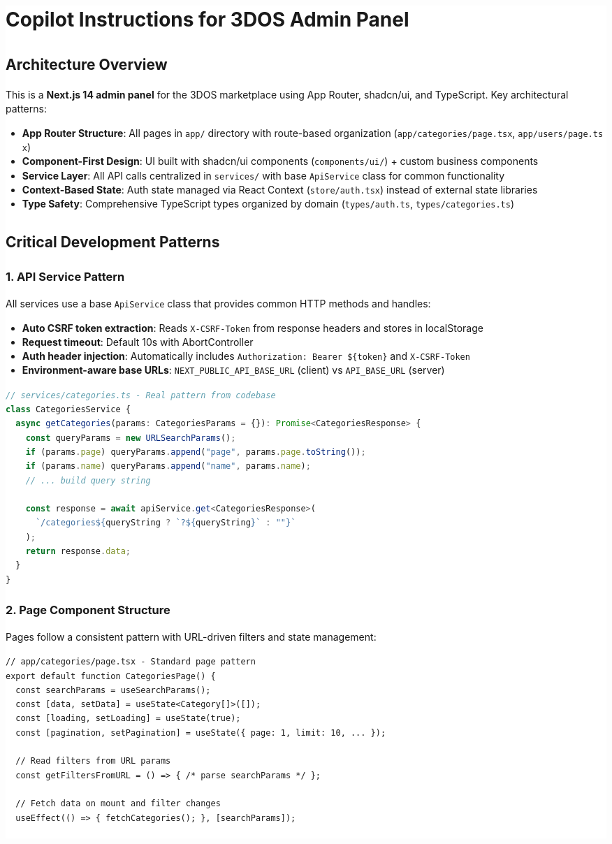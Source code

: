 # Copilot Instructions for 3DOS Admin Panel

## Architecture Overview

This is a **Next.js 14 admin panel** for the 3DOS marketplace using App Router, shadcn/ui, and TypeScript. Key architectural patterns:

- **App Router Structure**: All pages in `app/` directory with route-based organization (`app/categories/page.tsx`, `app/users/page.tsx`)
- **Component-First Design**: UI built with shadcn/ui components (`components/ui/`) + custom business components
- **Service Layer**: All API calls centralized in `services/` with base `ApiService` class for common functionality
- **Context-Based State**: Auth state managed via React Context (`store/auth.tsx`) instead of external state libraries
- **Type Safety**: Comprehensive TypeScript types organized by domain (`types/auth.ts`, `types/categories.ts`)

## Critical Development Patterns

### 1. API Service Pattern
All services use a base `ApiService` class that provides common HTTP methods and handles:
- **Auto CSRF token extraction**: Reads `X-CSRF-Token` from response headers and stores in localStorage
- **Request timeout**: Default 10s with AbortController
- **Auth header injection**: Automatically includes `Authorization: Bearer ${token}` and `X-CSRF-Token`
- **Environment-aware base URLs**: `NEXT_PUBLIC_API_BASE_URL` (client) vs `API_BASE_URL` (server)

```typescript
// services/categories.ts - Real pattern from codebase
class CategoriesService {
  async getCategories(params: CategoriesParams = {}): Promise<CategoriesResponse> {
    const queryParams = new URLSearchParams();
    if (params.page) queryParams.append("page", params.page.toString());
    if (params.name) queryParams.append("name", params.name);
    // ... build query string
    
    const response = await apiService.get<CategoriesResponse>(
      `/categories${queryString ? `?${queryString}` : ""}`
    );
    return response.data;
  }
}
```

### 2. Page Component Structure
Pages follow a consistent pattern with URL-driven filters and state management:

```tsx
// app/categories/page.tsx - Standard page pattern
export default function CategoriesPage() {
  const searchParams = useSearchParams();
  const [data, setData] = useState<Category[]>([]);
  const [loading, setLoading] = useState(true);
  const [pagination, setPagination] = useState({ page: 1, limit: 10, ... });
  
  // Read filters from URL params
  const getFiltersFromURL = () => { /* parse searchParams */ };
  
  // Fetch data on mount and filter changes
  useEffect(() => { fetchCategories(); }, [searchParams]);
  
```